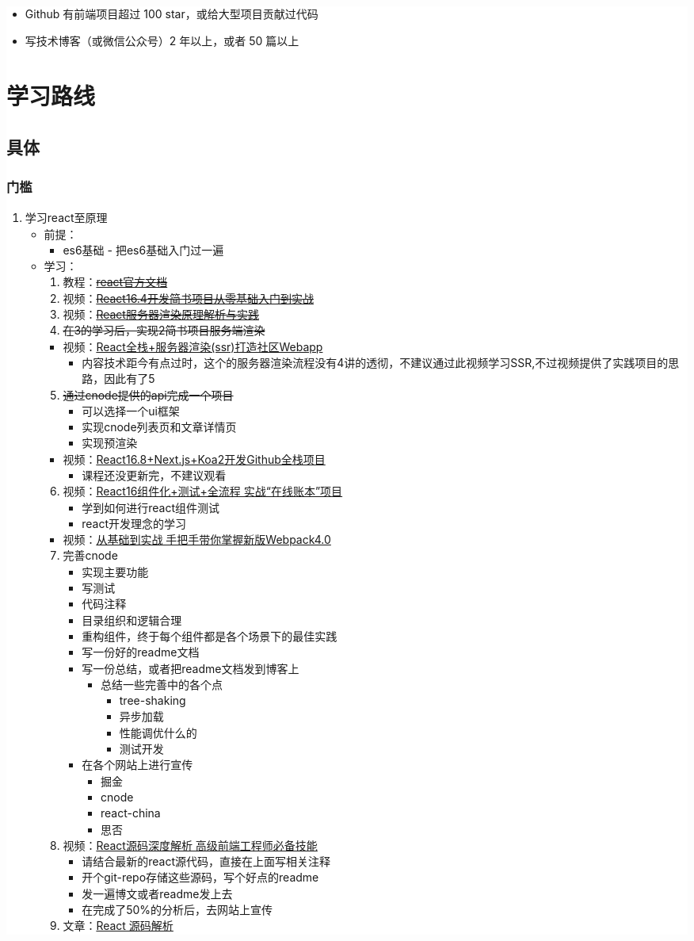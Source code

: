- Github 有前端项目超过 100 star，或给大型项目贡献过代码

- 写技术博客（或微信公众号）2 年以上，或者 50 篇以上

# 学习路线

## 具体

### 门槛
 


1. 学习react至原理
    - 前提：
        - es6基础 - 把es6基础入门过一遍
    - 学习：
        1. 教程：[~~react官方文档~~](https://react.docschina.org/docs/hello-world.html)
        2. 视频：[~~React16.4开发简书项目从零基础入门到实战~~](https://coding.imooc.com/class/229.html)
        3. 视频：[~~React服务器渲染原理解析与实践~~](https://coding.imooc.com/class/276.html)
        4. ~~在3的学习后，实现2简书项目服务端渲染~~
        - 视频：[React全栈+服务器渲染(ssr)打造社区Webapp](https://coding.imooc.com/class/chapter/161.html#Anchor)
            - 内容技术距今有点过时，这个的服务器渲染流程没有4讲的透彻，不建议通过此视频学习SSR,不过视频提供了实践项目的思路，因此有了5
        5. ~~通过cnode提供的api完成一个项目~~
            - 可以选择一个ui框架
            - 实现cnode列表页和文章详情页
            - 实现预渲染
        - 视频：[React16.8+Next.js+Koa2开发Github全栈项目](https://coding.imooc.com/class/334.html)
            - 课程还没更新完，不建议观看
        6. 视频：[React16组件化+测试+全流程 实战“在线账本”项目](https://coding.imooc.com/class/302.html)
            - 学到如何进行react组件测试
            - react开发理念的学习
        - 视频：[从基础到实战 手把手带你掌握新版Webpack4.0](https://coding.imooc.com/class/316.html)
        7. 完善cnode
            - 实现主要功能
            - 写测试
            - 代码注释
            - 目录组织和逻辑合理
            - 重构组件，终于每个组件都是各个场景下的最佳实践
            - 写一份好的readme文档
            - 写一份总结，或者把readme文档发到博客上
                - 总结一些完善中的各个点
                    - tree-shaking
                    - 异步加载
                    - 性能调优什么的
                    - 测试开发
            - 在各个网站上进行宣传
                - 掘金
                - cnode
                - react-china
                - 思否
        8. 视频：[React源码深度解析 高级前端工程师必备技能](https://coding.imooc.com/class/309.html)
            - 请结合最新的react源代码，直接在上面写相关注释
            - 开个git-repo存储这些源码，写个好点的readme
            - 发一遍博文或者readme发上去
            - 在完成了50%的分析后，去网站上宣传
        8. 文章：[React 源码解析](https://react.jokcy.me/)
